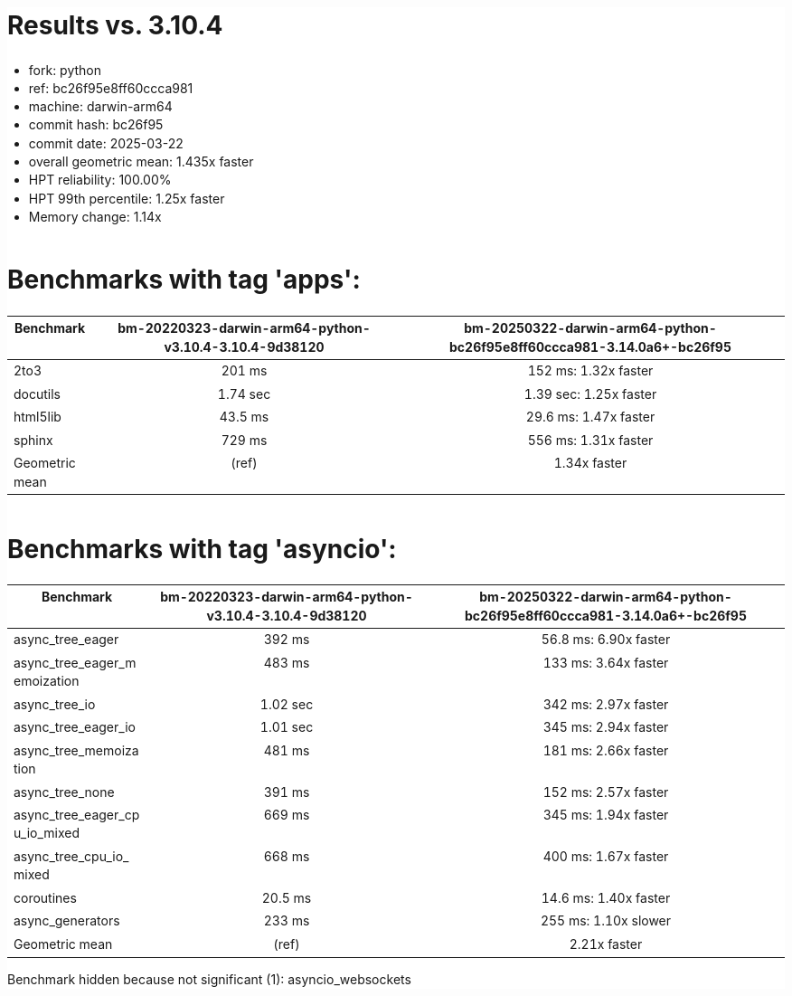 # Results vs. 3.10.4

- fork: python
- ref: bc26f95e8ff60ccca981
- machine: darwin-arm64
- commit hash: bc26f95
- commit date: 2025-03-22
- overall geometric mean: 1.435x faster
- HPT reliability: 100.00%
- HPT 99th percentile: 1.25x faster
- Memory change: 1.14x

Benchmarks with tag 'apps':
===========================

| Benchmark      | bm-20220323-darwin-arm64-python-v3.10.4-3.10.4-9d38120 | bm-20250322-darwin-arm64-python-bc26f95e8ff60ccca981-3.14.0a6+-bc26f95 |
|----------------|:------------------------------------------------------:|:----------------------------------------------------------------------:|
| 2to3           | 201 ms                                                 | 152 ms: 1.32x faster                                                   |
| docutils       | 1.74 sec                                               | 1.39 sec: 1.25x faster                                                 |
| html5lib       | 43.5 ms                                                | 29.6 ms: 1.47x faster                                                  |
| sphinx         | 729 ms                                                 | 556 ms: 1.31x faster                                                   |
| Geometric mean | (ref)                                                  | 1.34x faster                                                           |

Benchmarks with tag 'asyncio':
==============================

| Benchmark                     | bm-20220323-darwin-arm64-python-v3.10.4-3.10.4-9d38120 | bm-20250322-darwin-arm64-python-bc26f95e8ff60ccca981-3.14.0a6+-bc26f95 |
|-------------------------------|:------------------------------------------------------:|:----------------------------------------------------------------------:|
| async_tree_eager              | 392 ms                                                 | 56.8 ms: 6.90x faster                                                  |
| async_tree_eager_memoization  | 483 ms                                                 | 133 ms: 3.64x faster                                                   |
| async_tree_io                 | 1.02 sec                                               | 342 ms: 2.97x faster                                                   |
| async_tree_eager_io           | 1.01 sec                                               | 345 ms: 2.94x faster                                                   |
| async_tree_memoization        | 481 ms                                                 | 181 ms: 2.66x faster                                                   |
| async_tree_none               | 391 ms                                                 | 152 ms: 2.57x faster                                                   |
| async_tree_eager_cpu_io_mixed | 669 ms                                                 | 345 ms: 1.94x faster                                                   |
| async_tree_cpu_io_mixed       | 668 ms                                                 | 400 ms: 1.67x faster                                                   |
| coroutines                    | 20.5 ms                                                | 14.6 ms: 1.40x faster                                                  |
| async_generators              | 233 ms                                                 | 255 ms: 1.10x slower                                                   |
| Geometric mean                | (ref)                                                  | 2.21x faster                                                           |

Benchmark hidden because not significant (1): asyncio_websockets
